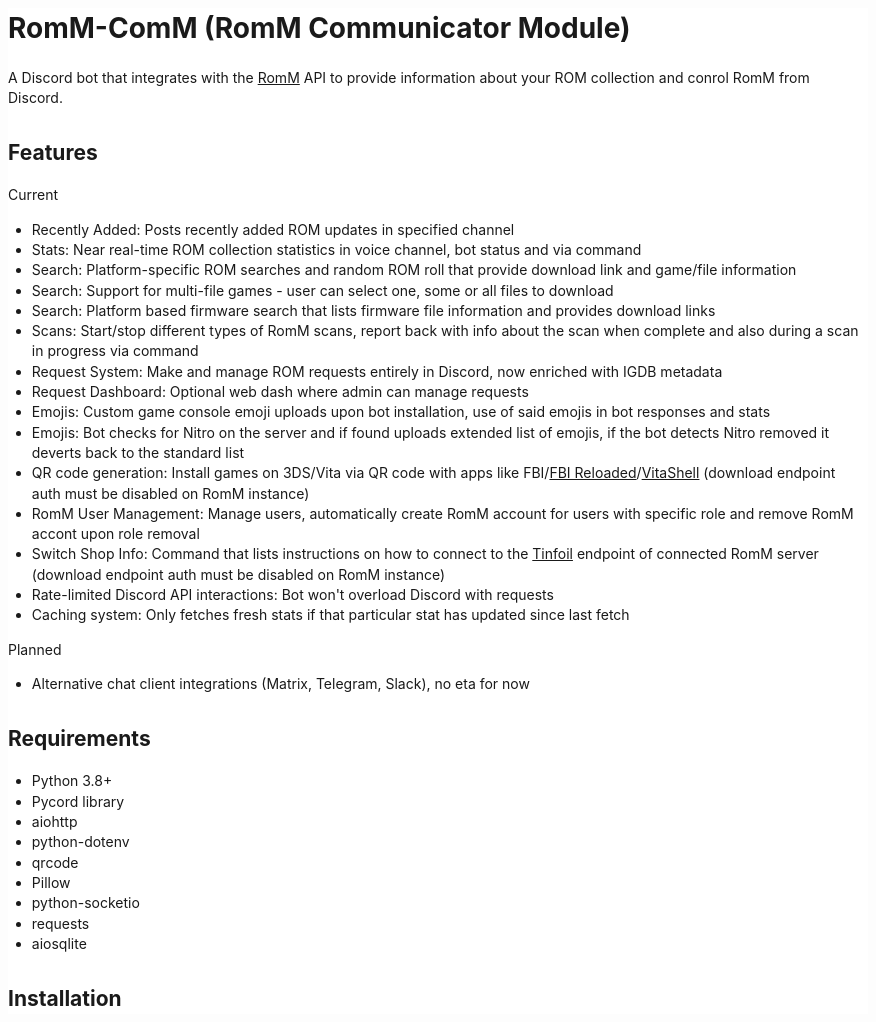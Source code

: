 # RomM-ComM (RomM Communicator Module)

A Discord bot that integrates with the [RomM](https://github.com/rommapp/romm) API to provide information about your ROM collection and conrol RomM from Discord.

## Features

Current
- Recently Added: Posts recently added ROM updates in specified channel
- Stats: Near real-time ROM collection statistics in voice channel, bot status and via command
- Search: Platform-specific ROM searches and random ROM roll that provide download link and game/file information
- Search: Support for multi-file games - user can select one, some or all files to download
- Search: Platform based firmware search that lists firmware file information and provides download links
- Scans: Start/stop different types of RomM scans, report back with info about the scan when complete and also during a scan in progress via command
- Request System: Make and manage ROM requests entirely in Discord, now enriched with IGDB metadata
- Request Dashboard: Optional web dash where admin can manage requests 
- Emojis: Custom game console emoji uploads upon bot installation, use of said emojis in bot responses and stats
- Emojis: Bot checks for Nitro on the server and if found uploads extended list of emojis, if the bot detects Nitro removed it deverts back to the standard list
- QR code generation: Install games on 3DS/Vita via QR code with apps like FBI/[FBI Reloaded](https://github.com/TheRealZora/FBI-Reloaded)/[VitaShell](https://github.com/RealYoti/VitaShell) (download endpoint auth must be disabled on RomM instance)
- RomM User Management: Manage users, automatically create RomM account for users with specific role and remove RomM accont upon role removal
- Switch Shop Info: Command that lists instructions on how to connect to the [Tinfoil](https://tinfoil.io/Download) endpoint of connected RomM server (download endpoint auth must be disabled on RomM instance)
- Rate-limited Discord API interactions: Bot won't overload Discord with requests
- Caching system: Only fetches fresh stats if that particular stat has updated since last fetch

Planned
- Alternative chat client integrations (Matrix, Telegram, Slack), no eta for now

## Requirements

- Python 3.8+
- Pycord library
- aiohttp
- python-dotenv
- qrcode
- Pillow
- python-socketio
- requests
- aiosqlite

## Installation
